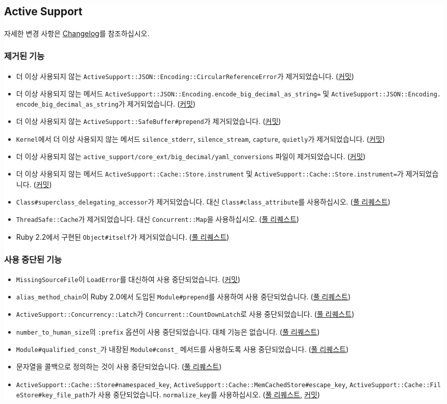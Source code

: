 Active Support
--------------

자세한 변경 사항은 [Changelog][active-support]를 참조하십시오.

### 제거된 기능

* 더 이상 사용되지 않는 `ActiveSupport::JSON::Encoding::CircularReferenceError`가 제거되었습니다. ([커밋](https://github.com/rails/rails/commit/d6e06ea8275cdc3f126f926ed9b5349fde374b10))

* 더 이상 사용되지 않는 메서드 `ActiveSupport::JSON::Encoding.encode_big_decimal_as_string=` 및 `ActiveSupport::JSON::Encoding.encode_big_decimal_as_string`가 제거되었습니다. ([커밋](https://github.com/rails/rails/commit/c8019c0611791b2716c6bed48ef8dcb177b7869c))

* 더 이상 사용되지 않는 `ActiveSupport::SafeBuffer#prepend`가 제거되었습니다. ([커밋](https://github.com/rails/rails/commit/e1c8b9f688c56aaedac9466a4343df955b4a67ec))

* `Kernel`에서 더 이상 사용되지 않는 메서드 `silence_stderr`, `silence_stream`, `capture`, `quietly`가 제거되었습니다. ([커밋](https://github.com/rails/rails/commit/481e49c64f790e46f4aff3ed539ed227d2eb46cb))

* 더 이상 사용되지 않는 `active_support/core_ext/big_decimal/yaml_conversions` 파일이 제거되었습니다. ([커밋](https://github.com/rails/rails/commit/98ea19925d6db642731741c3b91bd085fac92241))

* 더 이상 사용되지 않는 메서드 `ActiveSupport::Cache::Store.instrument` 및 `ActiveSupport::Cache::Store.instrument=`가 제거되었습니다. ([커밋](https://github.com/rails/rails/commit/a3ce6ca30ed0e77496c63781af596b149687b6d7))

* `Class#superclass_delegating_accessor`가 제거되었습니다. 대신 `Class#class_attribute`를 사용하십시오. ([풀 리퀘스트](https://github.com/rails/rails/pull/16938))

* `ThreadSafe::Cache`가 제거되었습니다. 대신 `Concurrent::Map`을 사용하십시오. ([풀 리퀘스트](https://github.com/rails/rails/pull/21679))

* Ruby 2.2에서 구현된 `Object#itself`가 제거되었습니다. ([풀 리퀘스트](https://github.com/rails/rails/pull/18244))

### 사용 중단된 기능

* `MissingSourceFile`이 `LoadError`를 대신하여 사용 중단되었습니다. ([커밋](https://github.com/rails/rails/commit/734d97d2))

* `alias_method_chain`이 Ruby 2.0에서 도입된 `Module#prepend`를 사용하여 사용 중단되었습니다. ([풀 리퀘스트](https://github.com/rails/rails/pull/19434))

* `ActiveSupport::Concurrency::Latch`가 `Concurrent::CountDownLatch`로 사용 중단되었습니다. ([풀 리퀘스트](https://github.com/rails/rails/pull/20866))

* `number_to_human_size`의 `:prefix` 옵션이 사용 중단되었습니다. 대체 기능은 없습니다. ([풀 리퀘스트](https://github.com/rails/rails/pull/21191))

* `Module#qualified_const_`가 내장된 `Module#const_` 메서드를 사용하도록 사용 중단되었습니다. ([풀 리퀘스트](https://github.com/rails/rails/pull/17845))

* 문자열을 콜백으로 정의하는 것이 사용 중단되었습니다. ([풀 리퀘스트](https://github.com/rails/rails/pull/22598))

* `ActiveSupport::Cache::Store#namespaced_key`, `ActiveSupport::Cache::MemCachedStore#escape_key`, `ActiveSupport::Cache::FileStore#key_file_path`가 사용 중단되었습니다. `normalize_key`를 사용하십시오. ([풀 리퀘스트](https://github.com/rails/rails/pull/22215), [커밋](https://github.com/rails/rails/commit/a8f773b0))


[railties]:       https://github.com/rails/rails/blob/5-0-stable/railties/CHANGELOG.md
[action-pack]:    https://github.com/rails/rails/blob/5-0-stable/actionpack/CHANGELOG.md
[action-view]:    https://github.com/rails/rails/blob/5-0-stable/actionview/CHANGELOG.md
[action-mailer]:  https://github.com/rails/rails/blob/5-0-stable/actionmailer/CHANGELOG.md
[action-cable]:   https://github.com/rails/rails/blob/5-0-stable/actioncable/CHANGELOG.md
[active-record]:  https://github.com/rails/rails/blob/5-0-stable/activerecord/CHANGELOG.md
[active-model]:   https://github.com/rails/rails/blob/5-0-stable/activemodel/CHANGELOG.md
[active-job]:     https://github.com/rails/rails/blob/5-0-stable/activejob/CHANGELOG.md
[active-support]: https://github.com/rails/rails/blob/5-0-stable/activesupport/CHANGELOG.md